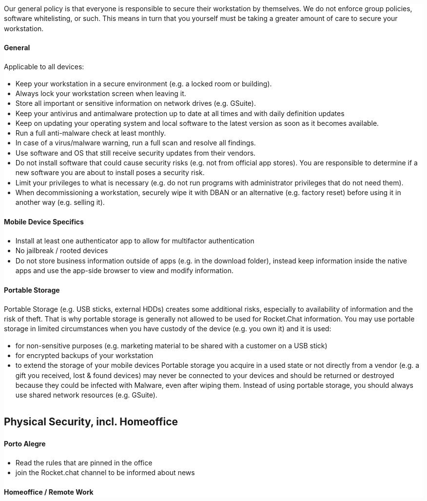 Our general policy is that everyone is responsible to secure their workstation by themselves. We do not enforce group policies, software whitelisting, or such. This means in turn that you yourself must be taking a greater amount of care to secure your workstation.

#### General
Applicable to all devices:
- Keep your workstation in a secure environment (e.g. a locked room or building). 
- Always lock your workstation screen when leaving it. 
- Store all important or sensitive information on network drives (e.g. GSuite). 
- Keep your antivirus and antimalware protection up to date at all times and with daily definition updates
- Keep on updating your operating system and local software to the latest version as soon as it becomes available. 
- Run a full anti-malware check at least monthly. 
- In case of a virus/malware warning, run a full scan and resolve all findings. 
- Use software and OS that still receive security updates from their vendors. 
- Do not install software that could cause security risks (e.g. not from official app stores). You are responsible to determine if a new software you are about to install poses a security risk.
- Limit your privileges to what is necessary (e.g. do not run programs with administrator privileges that do not need them). 
- When decommissioning a workstation, securely wipe it with DBAN or an alternative (e.g. factory reset) before using it in another way (e.g. selling it).

#### Mobile Device Specifics
- Install at least one authenticator app to allow for multifactor authentication
- No jailbreak / rooted devices
- Do not store business information outside of apps (e.g. in the download folder), instead keep information inside the native apps and use the app-side browser to view and modify information.

#### Portable Storage
Portable Storage (e.g. USB sticks, external HDDs) creates some additional risks, especially to availability of information and the risk of theft. That is why portable storage is generally not allowed to be used for Rocket.Chat information. 
You may use portable storage in limited circumstances when you have custody of the device (e.g. you own it) and it is used:
- for non-sensitive purposes (e.g. marketing material to be shared with a customer on a USB stick)
- for encrypted backups of your workstation
- to extend the storage of your mobile devices
Portable storage you acquire in a used state or not directly from a vendor (e.g. a gift you received, lost & found devices) may never be connected to your devices and should be returned or destroyed because they could be infected with Malware, even after wiping them.
Instead of using portable storage, you should always use shared network resources (e.g. GSuite).

## Physical Security, incl. Homeoffice

#### Porto Alegre

- Read the rules that are pinned in the office
- join the Rocket.chat channel to be informed about news

#### Homeoffice / Remote Work
